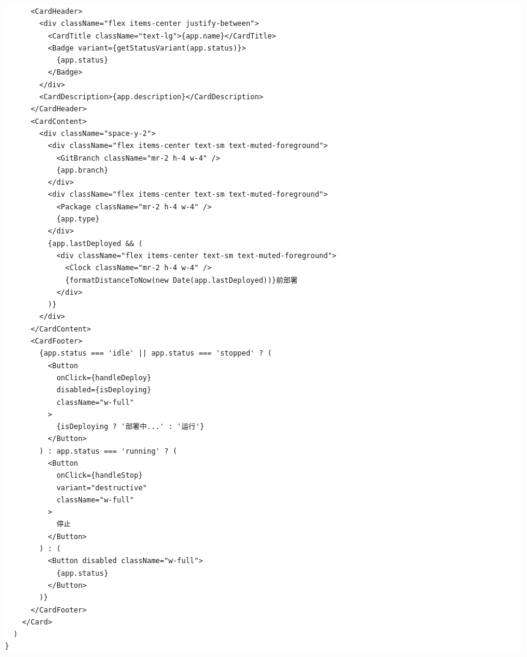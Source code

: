 ```tsx
      <CardHeader>
        <div className="flex items-center justify-between">
          <CardTitle className="text-lg">{app.name}</CardTitle>
          <Badge variant={getStatusVariant(app.status)}>
            {app.status}
          </Badge>
        </div>
        <CardDescription>{app.description}</CardDescription>
      </CardHeader>
      <CardContent>
        <div className="space-y-2">
          <div className="flex items-center text-sm text-muted-foreground">
            <GitBranch className="mr-2 h-4 w-4" />
            {app.branch}
          </div>
          <div className="flex items-center text-sm text-muted-foreground">
            <Package className="mr-2 h-4 w-4" />
            {app.type}
          </div>
          {app.lastDeployed && (
            <div className="flex items-center text-sm text-muted-foreground">
              <Clock className="mr-2 h-4 w-4" />
              {formatDistanceToNow(new Date(app.lastDeployed))}前部署
            </div>
          )}
        </div>
      </CardContent>
      <CardFooter>
        {app.status === 'idle' || app.status === 'stopped' ? (
          <Button 
            onClick={handleDeploy} 
            disabled={isDeploying}
            className="w-full"
          >
            {isDeploying ? '部署中...' : '运行'}
          </Button>
        ) : app.status === 'running' ? (
          <Button 
            onClick={handleStop} 
            variant="destructive"
            className="w-full"
          >
            停止
          </Button>
        ) : (
          <Button disabled className="w-full">
            {app.status}
          </Button>
        )}
      </CardFooter>
    </Card>
  )
}
```
